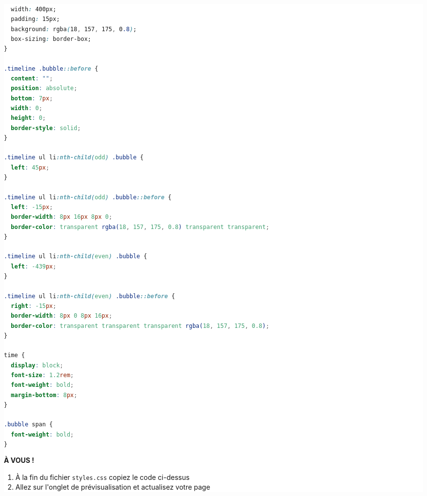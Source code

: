 ```css
  width: 400px;
  padding: 15px;
  background: rgba(18, 157, 175, 0.8);
  box-sizing: border-box;
}

.timeline .bubble::before {
  content: "";
  position: absolute;
  bottom: 7px;
  width: 0;
  height: 0;
  border-style: solid;
}

.timeline ul li:nth-child(odd) .bubble {
  left: 45px;
}

.timeline ul li:nth-child(odd) .bubble::before {
  left: -15px;
  border-width: 8px 16px 8px 0;
  border-color: transparent rgba(18, 157, 175, 0.8) transparent transparent;
}

.timeline ul li:nth-child(even) .bubble {
  left: -439px;
}

.timeline ul li:nth-child(even) .bubble::before {
  right: -15px;
  border-width: 8px 0 8px 16px;
  border-color: transparent transparent transparent rgba(18, 157, 175, 0.8);
}

time {
  display: block;
  font-size: 1.2rem;
  font-weight: bold;
  margin-bottom: 8px;
}

.bubble span {
  font-weight: bold;
}
```

**À VOUS !**

1. À la fin du fichier `styles.css` copiez le code ci-dessus
2. Allez sur l'onglet de prévisualisation et actualisez votre page
